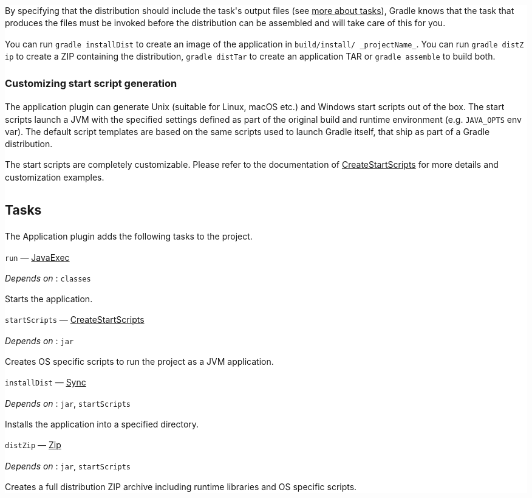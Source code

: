 By specifying that the distribution should include the task's output files
(see [more about tasks](more_about_tasks.html#sec:task_inputs_outputs)),
Gradle knows that the task that produces the files must be invoked before the
distribution can be assembled and will take care of this for you.

You can run `gradle installDist` to create an image of the application in
`build/install/ _projectName_`. You can run `gradle distZip` to create a ZIP
containing the distribution, `gradle distTar` to create an application TAR or
`gradle assemble` to build both.

### Customizing start script generation

The application plugin can generate Unix (suitable for Linux, macOS etc.) and
Windows start scripts out of the box. The start scripts launch a JVM with the
specified settings defined as part of the original build and runtime
environment (e.g. `JAVA_OPTS` env var). The default script templates are based
on the same scripts used to launch Gradle itself, that ship as part of a
Gradle distribution.

The start scripts are completely customizable. Please refer to the
documentation of
[CreateStartScripts](../dsl/org.gradle.jvm.application.tasks.CreateStartScripts.html)
for more details and customization examples.

## Tasks

The Application plugin adds the following tasks to the project.

`run` — [JavaExec](../dsl/org.gradle.api.tasks.JavaExec.html)

    

_Depends on_ : `classes`

Starts the application.

`startScripts` —
[CreateStartScripts](../dsl/org.gradle.jvm.application.tasks.CreateStartScripts.html)

    

_Depends on_ : `jar`

Creates OS specific scripts to run the project as a JVM application.

`installDist` — [Sync](../dsl/org.gradle.api.tasks.Sync.html)

    

_Depends on_ : `jar`, `startScripts`

Installs the application into a specified directory.

`distZip` — [Zip](../dsl/org.gradle.api.tasks.bundling.Zip.html)

    

_Depends on_ : `jar`, `startScripts`

Creates a full distribution ZIP archive including runtime libraries and OS
specific scripts.
